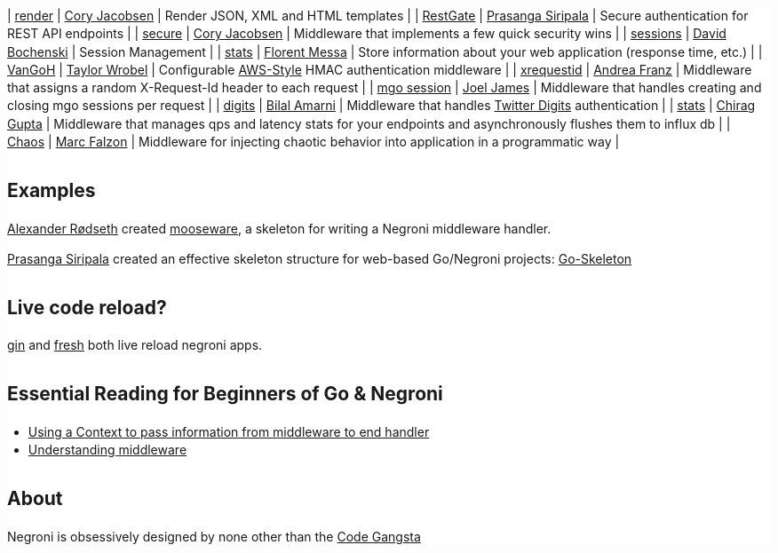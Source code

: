 | [render](https://github.com/unrolled/render)                                 | [Cory Jacobsen](https://github.com/unrolled)         | Render JSON, XML and HTML templates                                                                                             |
| [RestGate](https://github.com/pjebs/restgate)                                | [Prasanga Siripala](https://github.com/pjebs)        | Secure authentication for REST API endpoints                                                                                    |
| [secure](https://github.com/unrolled/secure)                                 | [Cory Jacobsen](https://github.com/unrolled)         | Middleware that implements a few quick security wins                                                                            |
| [sessions](https://github.com/goincremental/negroni-sessions)                | [David Bochenski](https://github.com/bochenski)      | Session Management                                                                                                              |
| [stats](https://github.com/thoas/stats)                                      | [Florent Messa](https://github.com/thoas)            | Store information about your web application (response time, etc.)                                                              |
| [VanGoH](https://github.com/auroratechnologies/vangoh)                       | [Taylor Wrobel](https://github.com/twrobel3)         | Configurable [AWS-Style](http://docs.aws.amazon.com/AmazonS3/latest/dev/RESTAuthentication.html) HMAC authentication middleware |
| [xrequestid](https://github.com/pilu/xrequestid)                             | [Andrea Franz](https://github.com/pilu)              | Middleware that assigns a random X-Request-Id header to each request                                                            |
| [mgo session](https://github.com/joeljames/nigroni-mgo-session)              | [Joel James](https://github.com/joeljames)           | Middleware that handles creating and closing mgo sessions per request                                                           |
| [digits](https://github.com/bamarni/digits)                                  | [Bilal Amarni](https://github.com/bamarni)           | Middleware that handles [Twitter Digits](https://get.digits.com/) authentication                                                |
| [stats](https://github.com/guptachirag/stats)                                | [Chirag Gupta](https://github.com/guptachirag/stats) | Middleware that manages qps and latency stats for your endpoints and asynchronously flushes them to influx db                   |
| [Chaos](https://github.com/falzm/chaos)                                      | [Marc Falzon](https://github.com/falzm)              | Middleware for injecting chaotic behavior into application in a programmatic way                                                |

## Examples

[Alexander Rødseth](https://github.com/xyproto) created
[mooseware](https://github.com/xyproto/mooseware), a skeleton for writing a
Negroni middleware handler.

[Prasanga Siripala](https://github.com/pjebs) created an effective skeleton structure for web-based Go/Negroni projects: [Go-Skeleton](https://github.com/pjebs/go-skeleton) 

## Live code reload?

[gin](https://github.com/codegangsta/gin) and
[fresh](https://github.com/pilu/fresh) both live reload negroni apps.

## Essential Reading for Beginners of Go & Negroni

* [Using a Context to pass information from middleware to end handler](http://elithrar.github.io/article/map-string-interface/)
* [Understanding middleware](https://mattstauffer.co/blog/laravel-5.0-middleware-filter-style)

## About

Negroni is obsessively designed by none other than the [Code
Gangsta](https://codegangsta.io/)

[Gorilla Mux]: https://github.com/gorilla/mux
[`http.FileSystem`]: https://godoc.org/net/http#FileSystem
